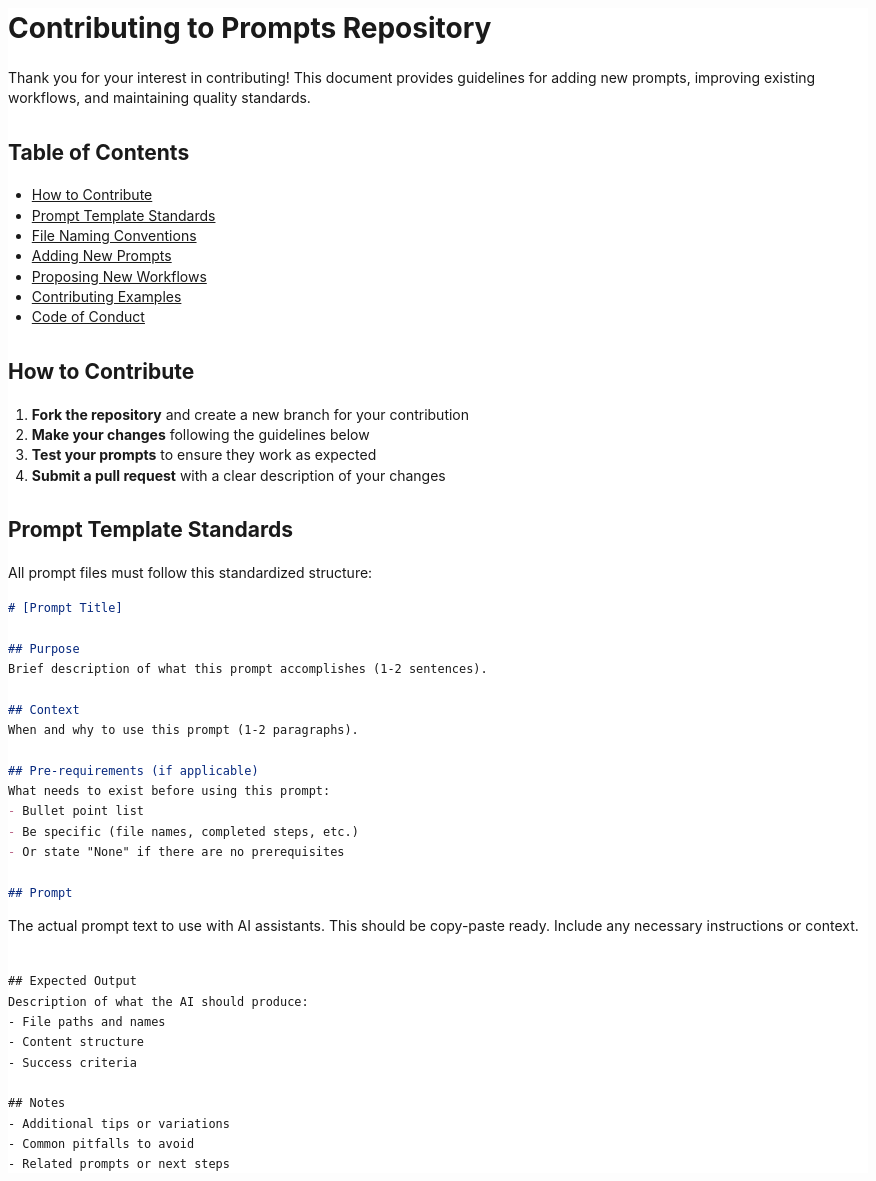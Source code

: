 # Contributing to Prompts Repository

Thank you for your interest in contributing! This document provides guidelines for adding new prompts, improving existing workflows, and maintaining quality standards.

## Table of Contents

- [How to Contribute](#how-to-contribute)
- [Prompt Template Standards](#prompt-template-standards)
- [File Naming Conventions](#file-naming-conventions)
- [Adding New Prompts](#adding-new-prompts)
- [Proposing New Workflows](#proposing-new-workflows)
- [Contributing Examples](#contributing-examples)
- [Code of Conduct](#code-of-conduct)

## How to Contribute

1. **Fork the repository** and create a new branch for your contribution
2. **Make your changes** following the guidelines below
3. **Test your prompts** to ensure they work as expected
4. **Submit a pull request** with a clear description of your changes

## Prompt Template Standards

All prompt files must follow this standardized structure:

```markdown
# [Prompt Title]

## Purpose
Brief description of what this prompt accomplishes (1-2 sentences).

## Context
When and why to use this prompt (1-2 paragraphs).

## Pre-requirements (if applicable)
What needs to exist before using this prompt:
- Bullet point list
- Be specific (file names, completed steps, etc.)
- Or state "None" if there are no prerequisites

## Prompt
```
The actual prompt text to use with AI assistants.
This should be copy-paste ready.
Include any necessary instructions or context.
```

## Expected Output
Description of what the AI should produce:
- File paths and names
- Content structure
- Success criteria

## Notes
- Additional tips or variations
- Common pitfalls to avoid
- Related prompts or next steps
```
